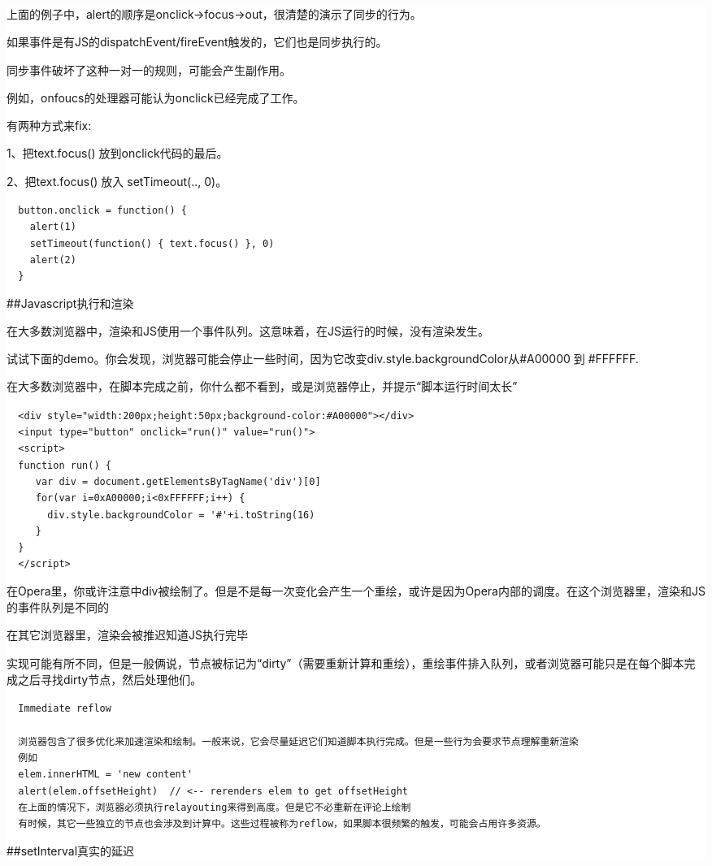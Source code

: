 
上面的例子中，alert的顺序是onclick->focus->out，很清楚的演示了同步的行为。

如果事件是有JS的dispatchEvent/fireEvent触发的，它们也是同步执行的。


同步事件破坏了这种一对一的规则，可能会产生副作用。

例如，onfoucs的处理器可能认为onclick已经完成了工作。

有两种方式来fix:

1、把text.focus() 放到onclick代码的最后。

2、把text.focus() 放入 setTimeout(.., 0)。

      button.onclick = function() {
        alert(1)
        setTimeout(function() { text.focus() }, 0)
        alert(2)
      }


##Javascript执行和渲染


在大多数浏览器中，渲染和JS使用一个事件队列。这意味着，在JS运行的时候，没有渲染发生。


试试下面的demo。你会发现，浏览器可能会停止一些时间，因为它改变div.style.backgroundColor从#A00000 到 #FFFFFF.


在大多数浏览器中，在脚本完成之前，你什么都不看到，或是浏览器停止，并提示“脚本运行时间太长”

      <div style="width:200px;height:50px;background-color:#A00000"></div>
      <input type="button" onclick="run()" value="run()">
      <script>
      function run() {
         var div = document.getElementsByTagName('div')[0]
         for(var i=0xA00000;i<0xFFFFFF;i++) {
           div.style.backgroundColor = '#'+i.toString(16)
         }
      }
      </script>

在Opera里，你或许注意中div被绘制了。但是不是每一次变化会产生一个重绘，或许是因为Opera内部的调度。在这个浏览器里，渲染和JS的事件队列是不同的


在其它浏览器里，渲染会被推迟知道JS执行完毕


实现可能有所不同，但是一般俩说，节点被标记为“dirty”（需要重新计算和重绘），重绘事件排入队列，或者浏览器可能只是在每个脚本完成之后寻找dirty节点，然后处理他们。

      Immediate reflow
      
      浏览器包含了很多优化来加速渲染和绘制。一般来说，它会尽量延迟它们知道脚本执行完成。但是一些行为会要求节点理解重新渲染
      例如
      elem.innerHTML = 'new content'
      alert(elem.offsetHeight)  // <-- rerenders elem to get offsetHeight
      在上面的情况下，浏览器必须执行relayouting来得到高度。但是它不必重新在评论上绘制
      有时候，其它一些独立的节点也会涉及到计算中。这些过程被称为reflow，如果脚本很频繁的触发，可能会占用许多资源。

##setInterval真实的延迟
